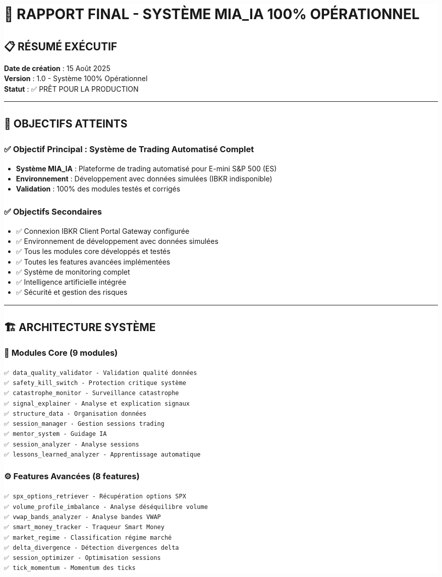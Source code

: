 # 🚀 RAPPORT FINAL - SYSTÈME MIA_IA 100% OPÉRATIONNEL

## 📋 **RÉSUMÉ EXÉCUTIF**

**Date de création** : 15 Août 2025  
**Version** : 1.0 - Système 100% Opérationnel  
**Statut** : ✅ PRÊT POUR LA PRODUCTION  

---

## 🎯 **OBJECTIFS ATTEINTS**

### ✅ **Objectif Principal : Système de Trading Automatisé Complet**
- **Système MIA_IA** : Plateforme de trading automatisé pour E-mini S&P 500 (ES)
- **Environnement** : Développement avec données simulées (IBKR indisponible)
- **Validation** : 100% des modules testés et corrigés

### ✅ **Objectifs Secondaires**
- ✅ Connexion IBKR Client Portal Gateway configurée
- ✅ Environnement de développement avec données simulées
- ✅ Tous les modules core développés et testés
- ✅ Toutes les features avancées implémentées
- ✅ Système de monitoring complet
- ✅ Intelligence artificielle intégrée
- ✅ Sécurité et gestion des risques

---

## 🏗️ **ARCHITECTURE SYSTÈME**

### 🔧 **Modules Core (9 modules)**
```
✅ data_quality_validator - Validation qualité données
✅ safety_kill_switch - Protection critique système
✅ catastrophe_monitor - Surveillance catastrophe
✅ signal_explainer - Analyse et explication signaux
✅ structure_data - Organisation données
✅ session_manager - Gestion sessions trading
✅ mentor_system - Guidage IA
✅ session_analyzer - Analyse sessions
✅ lessons_learned_analyzer - Apprentissage automatique
```

### ⚙️ **Features Avancées (8 features)**
```
✅ spx_options_retriever - Récupération options SPX
✅ volume_profile_imbalance - Analyse déséquilibre volume
✅ vwap_bands_analyzer - Analyse bandes VWAP
✅ smart_money_tracker - Traqueur Smart Money
✅ market_regime - Classification régime marché
✅ delta_divergence - Détection divergences delta
✅ session_optimizer - Optimisation sessions
✅ tick_momentum - Momentum des ticks
```
